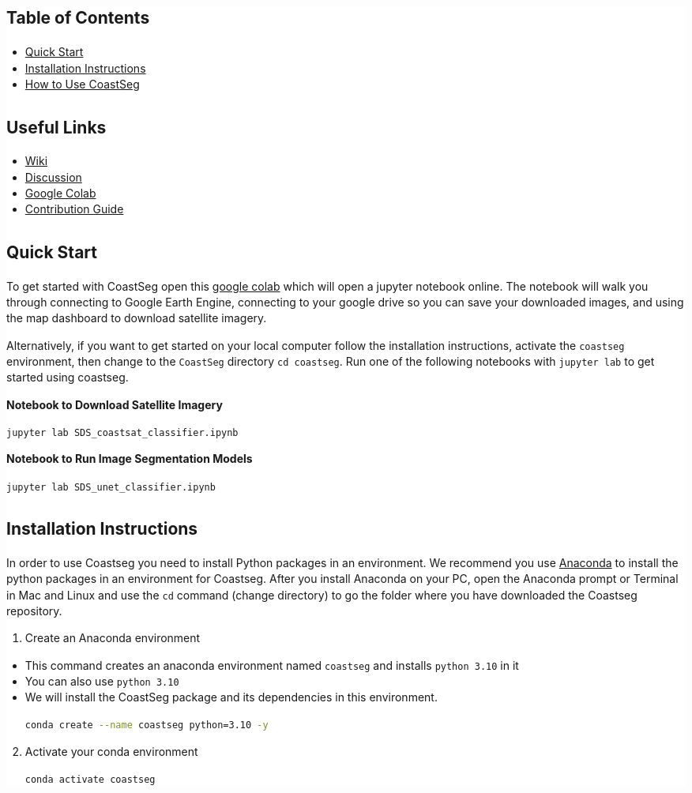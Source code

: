 ## Table of Contents 
- [Quick Start](#quick-start)  
- [Installation Instructions](#installation-instructions)  
- [How to Use CoastSeg](how-to-use-coastSeg)

## Useful Links
- [Wiki](https://github.com/SatelliteShorelines/CoastSeg/wiki)
- [Discussion](https://github.com/SatelliteShorelines/CoastSeg/discussions)
- [Google Colab](https://colab.research.google.com/github/2320sharon/2320sharon/blob/main/coastseg_for_google_colab.ipynb)
- [Contribution Guide](https://github.com/SatelliteShorelines/CoastSeg/wiki/Contribution-Guide)

## Quick Start
To get started with CoastSeg open this [google colab](https://colab.research.google.com/github/2320sharon/2320sharon/blob/main/coastseg_for_google_colab.ipynb) which will open a jupyter notebook online. The notebook will walk you through connecting to Google Earth Engine, connecting to your google drive so you can save your downloaded images, and using the map dashboard to download satellite imagery.

Alternatively, if you want to get started on your local computer follow the installation instructions, activate the `coastseg` environment, then change to the `CoastSeg` directory `cd coastseg`. Run one of the following notebooks with `jupyter lab` to get started using coastseg. 

**Notebook to Download Satellite Imagery** 
```bash
jupyter lab SDS_coastsat_classifier.ipynb
```

**Notebook to Run Image Segmentation Models**
```bash
jupyter lab SDS_unet_classifier.ipynb
```

## Installation Instructions

In order to use Coastseg you need to install Python packages in an environment. We recommend you use [Anaconda](https://www.anaconda.com/products/distribution) to install the python packages in an environment for Coastseg. After you install Anaconda on your PC, open the Anaconda prompt or Terminal in Mac and Linux and use the `cd` command (change directory) to go the folder where you have downloaded the Coastseg repository.

1. Create an Anaconda environment
- This command creates an anaconda environment named `coastseg` and installs `python 3.10` in it
- You can also use `python 3.10`
- We will install the CoastSeg package and its dependencies in this environment.
  ```bash
  conda create --name coastseg python=3.10 -y
  ```

2. Activate your conda environment

   ```bash
   conda activate coastseg
   ```
